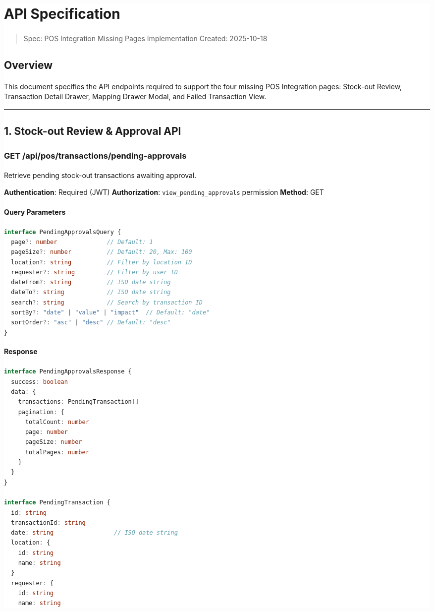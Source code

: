 # API Specification

> Spec: POS Integration Missing Pages Implementation
> Created: 2025-10-18

## Overview

This document specifies the API endpoints required to support the four missing POS Integration pages: Stock-out Review, Transaction Detail Drawer, Mapping Drawer Modal, and Failed Transaction View.

---

## 1. Stock-out Review & Approval API

### GET /api/pos/transactions/pending-approvals

Retrieve pending stock-out transactions awaiting approval.

**Authentication**: Required (JWT)
**Authorization**: `view_pending_approvals` permission
**Method**: GET

#### Query Parameters
```typescript
interface PendingApprovalsQuery {
  page?: number              // Default: 1
  pageSize?: number          // Default: 20, Max: 100
  location?: string          // Filter by location ID
  requester?: string         // Filter by user ID
  dateFrom?: string          // ISO date string
  dateTo?: string            // ISO date string
  search?: string            // Search by transaction ID
  sortBy?: "date" | "value" | "impact"  // Default: "date"
  sortOrder?: "asc" | "desc" // Default: "desc"
}
```

#### Response
```typescript
interface PendingApprovalsResponse {
  success: boolean
  data: {
    transactions: PendingTransaction[]
    pagination: {
      totalCount: number
      page: number
      pageSize: number
      totalPages: number
    }
  }
}

interface PendingTransaction {
  id: string
  transactionId: string
  date: string                 // ISO date string
  location: {
    id: string
    name: string
  }
  requester: {
    id: string
    name: string
```